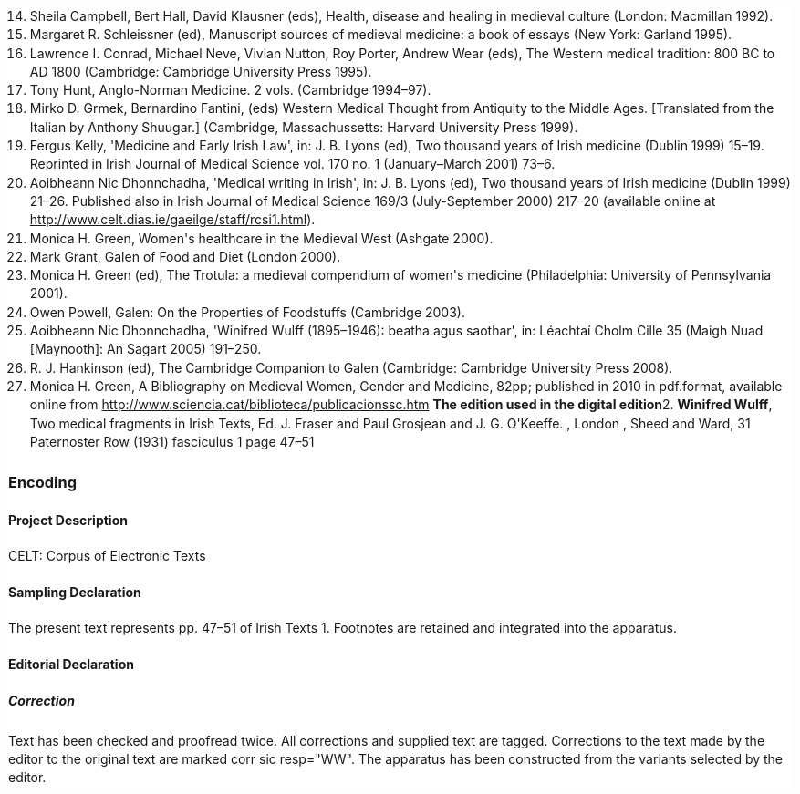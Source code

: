 14. Sheila Campbell, Bert Hall, David Klausner (eds), Health, disease and healing in medieval culture (London: Macmillan 1992).
15. Margaret R. Schleissner (ed), Manuscript sources of medieval medicine: a book of essays (New York: Garland 1995).
16. Lawrence I. Conrad, Michael Neve, Vivian Nutton, Roy Porter, Andrew Wear (eds), The Western medical tradition: 800 BC to AD 1800 (Cambridge: Cambridge University Press 1995).
17. Tony Hunt, Anglo-Norman Medicine. 2 vols. (Cambridge 1994–97).
18. Mirko D. Grmek, Bernardino Fantini, (eds) Western Medical Thought from Antiquity to the Middle Ages. [Translated from the Italian by Anthony Shuugar.] (Cambridge, Massachussetts: Harvard University Press 1999).
19. Fergus Kelly, 'Medicine and Early Irish Law', in: J. B. Lyons (ed), Two thousand years of Irish medicine (Dublin 1999) 15–19. Reprinted in Irish Journal of Medical Science vol. 170 no. 1 (January–March 2001) 73–6.
20. Aoibheann Nic Dhonnchadha, 'Medical writing in Irish', in: J. B. Lyons (ed), Two thousand years of Irish medicine (Dublin 1999) 21–26. Published also in Irish Journal of Medical Science 169/3 (July-September 2000) 217–20 (available online at http://www.celt.dias.ie/gaeilge/staff/rcsi1.html).
21. Monica H. Green, Women's healthcare in the Medieval West (Ashgate 2000).
22. Mark Grant, Galen of Food and Diet (London 2000).
23. Monica H. Green (ed), The Trotula: a medieval compendium of women's medicine (Philadelphia: University of Pennsylvania 2001).
24. Owen Powell, Galen: On the Properties of Foodstuffs (Cambridge 2003).
25. Aoibheann Nic Dhonnchadha, 'Winifred Wulff (1895–1946): beatha agus saothar', in: Léachtaí Cholm Cille 35 (Maigh Nuad [Maynooth]: An Sagart 2005) 191–250.
26. R. J. Hankinson (ed), The Cambridge Companion to Galen (Cambridge: Cambridge University Press 2008).
27. Monica H. Green, A Bibliography on Medieval Women, Gender and Medicine, 82pp; published in 2010 in pdf.format, available online from http://www.sciencia.cat/biblioteca/publicacionssc.htm
**The edition used in the digital edition**2. **Winifred Wulff**, Two medical fragments in Irish Texts, Ed. J. Fraser and Paul Grosjean and J. G. O'Keeffe. , London , Sheed and Ward, 31 Paternoster Row (1931) fasciculus 1 page 47–51

### Encoding


#### Project Description


CELT: Corpus of Electronic Texts


#### Sampling Declaration


The present text represents pp. 47–51 of Irish Texts 1. Footnotes are retained and integrated into the apparatus.


#### Editorial Declaration


##### Correction


Text has been checked and proofread twice. All corrections and supplied text are tagged. Corrections to the text made by the editor to the original text are marked corr sic resp="WW". The apparatus has been constructed from the variants selected by the editor.
